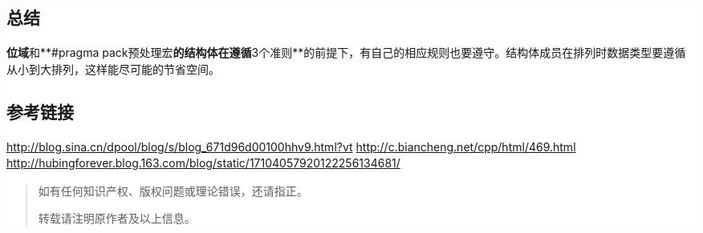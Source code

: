 总结
----
**位域**和**#pragma pack预处理宏**的结构体在遵循**3个准则**的前提下，有自己的相应规则也要遵守。结构体成员在排列时数据类型要遵循从小到大排列，这样能尽可能的节省空间。

参考链接
----
<http://blog.sina.cn/dpool/blog/s/blog_671d96d00100hhv9.html?vt>
<http://c.biancheng.net/cpp/html/469.html>
<http://hubingforever.blog.163.com/blog/static/17104057920122256134681/>



> 如有任何知识产权、版权问题或理论错误，还请指正。
>
> 转载请注明原作者及以上信息。

